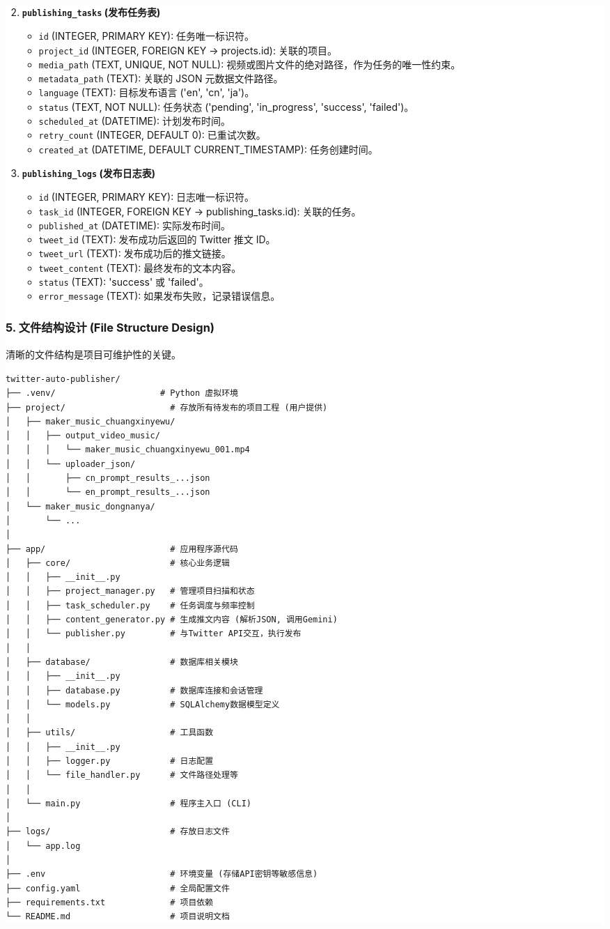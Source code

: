 2.  **`publishing_tasks` (发布任务表)**
    *   `id` (INTEGER, PRIMARY KEY): 任务唯一标识符。
    *   `project_id` (INTEGER, FOREIGN KEY -> projects.id): 关联的项目。
    *   `media_path` (TEXT, UNIQUE, NOT NULL): 视频或图片文件的绝对路径，作为任务的唯一性约束。
    *   `metadata_path` (TEXT): 关联的 JSON 元数据文件路径。
    *   `language` (TEXT): 目标发布语言 ('en', 'cn', 'ja')。
    *   `status` (TEXT, NOT NULL): 任务状态 ('pending', 'in_progress', 'success', 'failed')。
    *   `scheduled_at` (DATETIME): 计划发布时间。
    *   `retry_count` (INTEGER, DEFAULT 0): 已重试次数。
    *   `created_at` (DATETIME, DEFAULT CURRENT_TIMESTAMP): 任务创建时间。

3.  **`publishing_logs` (发布日志表)**
    *   `id` (INTEGER, PRIMARY KEY): 日志唯一标识符。
    *   `task_id` (INTEGER, FOREIGN KEY -> publishing_tasks.id): 关联的任务。
    *   `published_at` (DATETIME): 实际发布时间。
    *   `tweet_id` (TEXT): 发布成功后返回的 Twitter 推文 ID。
    *   `tweet_url` (TEXT): 发布成功后的推文链接。
    *   `tweet_content` (TEXT): 最终发布的文本内容。
    *   `status` (TEXT): 'success' 或 'failed'。
    *   `error_message` (TEXT): 如果发布失败，记录错误信息。

### 5. 文件结构设计 (File Structure Design)

清晰的文件结构是项目可维护性的关键。

```
twitter-auto-publisher/
├── .venv/                     # Python 虚拟环境
├── project/                     # 存放所有待发布的项目工程 (用户提供)
│   ├── maker_music_chuangxinyewu/
│   │   ├── output_video_music/
│   │   │   └── maker_music_chuangxinyewu_001.mp4
│   │   └── uploader_json/
│   │       ├── cn_prompt_results_...json
│   │       └── en_prompt_results_...json
│   └── maker_music_dongnanya/
│       └── ...
│
├── app/                         # 应用程序源代码
│   ├── core/                    # 核心业务逻辑
│   │   ├── __init__.py
│   │   ├── project_manager.py   # 管理项目扫描和状态
│   │   ├── task_scheduler.py    # 任务调度与频率控制
│   │   ├── content_generator.py # 生成推文内容 (解析JSON, 调用Gemini)
│   │   └── publisher.py         # 与Twitter API交互，执行发布
│   │
│   ├── database/                # 数据库相关模块
│   │   ├── __init__.py
│   │   ├── database.py          # 数据库连接和会话管理
│   │   └── models.py            # SQLAlchemy数据模型定义
│   │
│   ├── utils/                   # 工具函数
│   │   ├── __init__.py
│   │   ├── logger.py            # 日志配置
│   │   └── file_handler.py      # 文件路径处理等
│   │
│   └── main.py                  # 程序主入口 (CLI)
│
├── logs/                        # 存放日志文件
│   └── app.log
│
├── .env                         # 环境变量 (存储API密钥等敏感信息)
├── config.yaml                  # 全局配置文件
├── requirements.txt             # 项目依赖
└── README.md                    # 项目说明文档
```